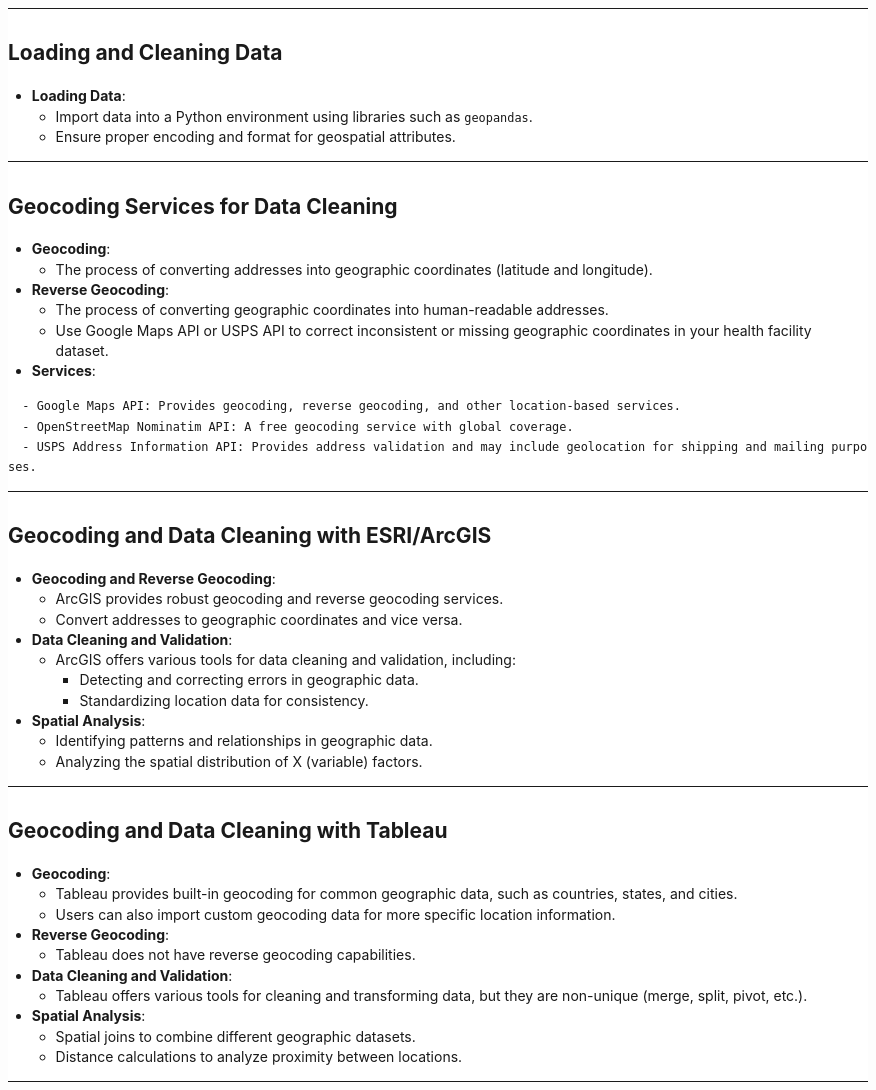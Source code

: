 

---


## Loading and Cleaning Data

- **Loading Data**:
  - Import data into a Python environment using libraries such as `geopandas`.
  - Ensure proper encoding and format for geospatial attributes.

---

## Geocoding Services for Data Cleaning
- **Geocoding**:
  - The process of converting addresses into geographic coordinates (latitude and longitude).
- **Reverse Geocoding**:
  - The process of converting geographic coordinates into human-readable addresses.
  - Use Google Maps API or USPS API to correct inconsistent or missing geographic coordinates in your health facility dataset.
- **Services**:
```text
  - Google Maps API: Provides geocoding, reverse geocoding, and other location-based services.
  - OpenStreetMap Nominatim API: A free geocoding service with global coverage.
  - USPS Address Information API: Provides address validation and may include geolocation for shipping and mailing purposes.
```


---

## Geocoding and Data Cleaning with ESRI/ArcGIS

- **Geocoding and Reverse Geocoding**:
  - ArcGIS provides robust geocoding and reverse geocoding services.
  - Convert addresses to geographic coordinates and vice versa.
- **Data Cleaning and Validation**:
  - ArcGIS offers various tools for data cleaning and validation, including:
    - Detecting and correcting errors in geographic data.
    - Standardizing location data for consistency.
- **Spatial Analysis**:
    - Identifying patterns and relationships in geographic data.
    - Analyzing the spatial distribution of X (variable) factors.

---

## Geocoding and Data Cleaning with Tableau

- **Geocoding**:
  - Tableau provides built-in geocoding for common geographic data, such as countries, states, and cities.
  - Users can also import custom geocoding data for more specific location information.
- **Reverse Geocoding**:
  - Tableau does not have reverse geocoding capabilities.
- **Data Cleaning and Validation**:
  - Tableau offers various tools for cleaning and transforming data, but they are non-unique (merge, split, pivot, etc.).
- **Spatial Analysis**:
    - Spatial joins to combine different geographic datasets.
    - Distance calculations to analyze proximity between locations.

---